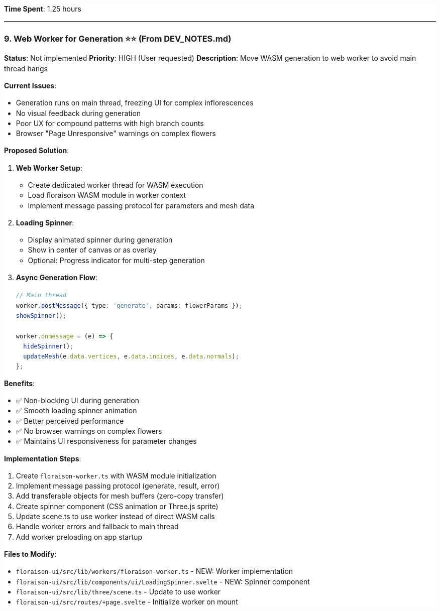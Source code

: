 **Time Spent**: 1.25 hours

---

### 9. **Web Worker for Generation** ⭐⭐ (From DEV_NOTES.md)
**Status**: Not implemented
**Priority**: HIGH (User requested)
**Description**: Move WASM generation to web worker to avoid main thread hangs

**Current Issues**:
- Generation runs on main thread, freezing UI for complex inflorescences
- No visual feedback during generation
- Poor UX for compound patterns with high branch counts
- Browser "Page Unresponsive" warnings on complex flowers

**Proposed Solution**:
1. **Web Worker Setup**:
   - Create dedicated worker thread for WASM execution
   - Load floraison WASM module in worker context
   - Implement message passing protocol for parameters and mesh data

2. **Loading Spinner**:
   - Display animated spinner during generation
   - Show in center of canvas or as overlay
   - Optional: Progress indicator for multi-step generation

3. **Async Generation Flow**:
   ```typescript
   // Main thread
   worker.postMessage({ type: 'generate', params: flowerParams });
   showSpinner();

   worker.onmessage = (e) => {
     hideSpinner();
     updateMesh(e.data.vertices, e.data.indices, e.data.normals);
   };
   ```

**Benefits**:
- ✅ Non-blocking UI during generation
- ✅ Smooth loading spinner animation
- ✅ Better perceived performance
- ✅ No browser warnings on complex flowers
- ✅ Maintains UI responsiveness for parameter changes

**Implementation Steps**:
1. Create `floraison-worker.ts` with WASM module initialization
2. Implement message passing protocol (generate, result, error)
3. Add transferable objects for mesh buffers (zero-copy transfer)
4. Create spinner component (CSS animation or Three.js sprite)
5. Update scene.ts to use worker instead of direct WASM calls
6. Handle worker errors and fallback to main thread
7. Add worker preloading on app startup

**Files to Modify**:
- `floraison-ui/src/lib/workers/floraison-worker.ts` - NEW: Worker implementation
- `floraison-ui/src/lib/components/ui/LoadingSpinner.svelte` - NEW: Spinner component
- `floraison-ui/src/lib/three/scene.ts` - Update to use worker
- `floraison-ui/src/routes/+page.svelte` - Initialize worker on mount
